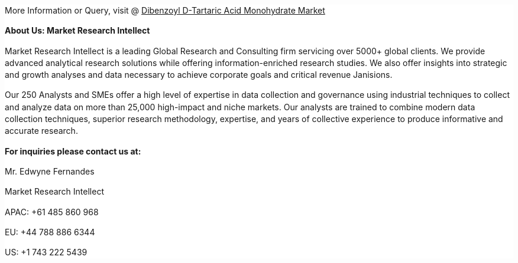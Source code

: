 More Information or Query, visit&nbsp;@</strong>&nbsp;</span><span class="font-[700]"><a href="https://www.marketresearchintellect.com/product/global-dibenzoyl-d-tartaric-acid-monohydrate-market/?utm_source=Linkedin&utm_medium=046" target="_blank" data-tracking-control-name="article-ssr-frontend-pulse_little-text-block" data-tracking-will-navigate="" data-test-link="">Dibenzoyl D-Tartaric Acid Monohydrate Market</a></span></p><p><strong><span class="font-[700]">About Us: Market Research Intellect</span></strong></p><p><span class="">Market Research Intellect is a leading Global Research and Consulting firm servicing over 5000+ global clients. We provide advanced analytical research solutions while offering information-enriched research studies.&nbsp;</span>We also offer insights into strategic and growth analyses and data necessary to achieve corporate goals and critical revenue Janisions.</p><p><span class="">Our 250 Analysts and SMEs offer a high level of expertise in data collection and governance using industrial techniques to collect and analyze data on more than 25,000 high-impact and niche markets. Our analysts are trained to combine modern data collection techniques, superior research methodology, expertise, and years of collective experience to produce informative and accurate research.</span></p><p><strong>For inquiries please contact us at:</strong></p><p>Mr. Edwyne Fernandes</p><p>Market Research Intellect</p><p>APAC: +61 485 860 968</p><p>EU: +44 788 886 6344</p><p>US: +1 743 222 5439</p>
